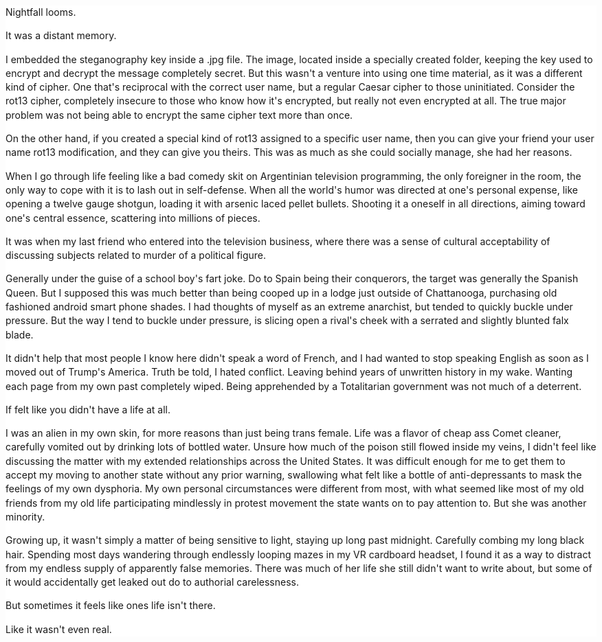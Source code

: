 Nightfall looms.

It was a distant memory.

I embedded the steganography key inside a .jpg file. The image, located inside a specially created folder, keeping the key used to encrypt and decrypt the message completely secret. But this wasn't a venture into using one time material, as it was a different kind of cipher. One that's reciprocal with the correct user name, but a regular Caesar cipher to those uninitiated. Consider the rot13 cipher, completely insecure to those who know how it's encrypted, but really not even encrypted at all. The true major problem was not being able to encrypt the same cipher text more than once.

On the other hand, if you created a special kind of rot13 assigned to a specific user name, then you can give your friend your user name rot13 modification, and they can give you theirs. This was as much as she could socially manage, she had her reasons.

When I go through life feeling like a bad comedy skit on Argentinian television programming, the only foreigner in the room, the only way to cope with it is to lash out in self-defense. When all the world's humor was directed at one's personal expense, like opening a twelve gauge shotgun, loading it with arsenic laced pellet bullets. Shooting it a oneself in all directions, aiming toward one's central essence, scattering into millions of pieces.

It was when my last friend who entered into the television business, where there was a sense of cultural acceptability of discussing subjects related to murder of a political figure.

Generally under the guise of a school boy's fart joke. Do to Spain being their conquerors, the target was generally the Spanish Queen. But I supposed this was much better than being cooped up in a lodge just outside of Chattanooga, purchasing old fashioned android smart phone shades. I had thoughts of myself as an extreme anarchist, but tended to quickly buckle under pressure. But the way I tend to buckle under pressure, is slicing open a rival's cheek with a serrated and slightly blunted falx blade.

It didn't help that most people I know here didn't speak a word of French, and I had wanted to stop speaking English as soon as I moved out of Trump's America. Truth be told, I hated conflict. Leaving behind years of unwritten history in my wake. Wanting each page from my own past completely wiped. Being apprehended by a Totalitarian government was not much of a deterrent.

If felt like you didn't have a life at all.

I was an alien in my own skin, for more reasons than just being trans female. Life was a flavor of cheap ass Comet cleaner, carefully vomited out by drinking lots of bottled water. Unsure how much of the poison still flowed inside my veins, I didn't feel like discussing the matter with my extended relationships across the United States. It was difficult enough for me to get them to accept my moving to another state without any prior warning, swallowing what felt like a bottle of anti-depressants to mask the feelings of my own dysphoria. My own personal circumstances were different from most, with what seemed like most of my old friends from my old life participating mindlessly in protest movement the state wants on to pay attention to. But she was another minority.

Growing up, it wasn't simply a matter of being sensitive to light, staying up long past midnight. Carefully combing my long black hair. Spending most days wandering through endlessly looping mazes in my VR cardboard headset, I found it as a way to distract from my endless supply of apparently false memories. There was much of her life she still didn't want to write about, but some of it would accidentally get leaked out do to authorial carelessness.

But sometimes it feels like ones life isn't there.

Like it wasn't even real.

